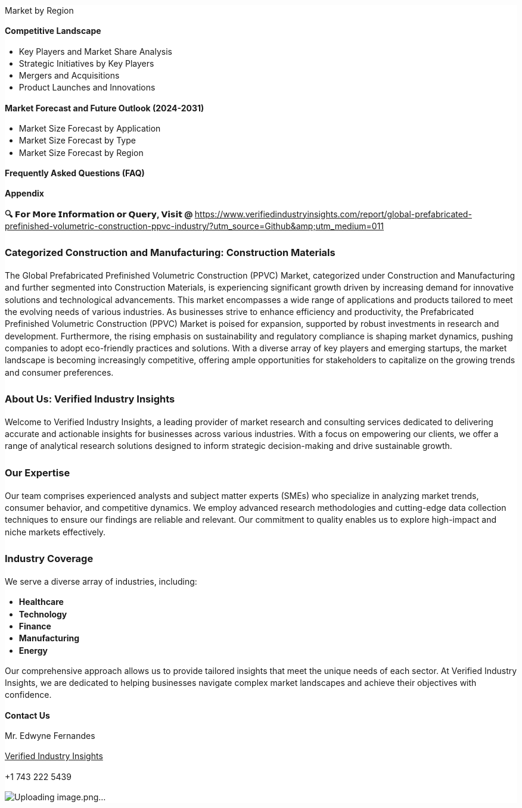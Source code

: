 Market by Region</strong></p><p><strong>Competitive Landscape</strong></p><ul><li>Key Players and Market Share Analysis</li><li>Strategic Initiatives by Key Players</li><li>Mergers and Acquisitions</li><li>Product Launches and Innovations</li></ul><p><strong>Market Forecast and Future Outlook (2024-2031)</strong></p><ul><li>Market Size Forecast by Application</li><li>Market Size Forecast by Type</li><li>Market Size Forecast by Region</li></ul><p><strong>Frequently Asked Questions (FAQ)</strong></p><p><strong>Appendix<br /></strong></p><p><strong>🔍 𝗙𝗼𝗿 𝗠𝗼𝗿𝗲 𝗜𝗻𝗳𝗼𝗿𝗺𝗮𝘁𝗶𝗼𝗻 𝗼𝗿 𝗤𝘂𝗲𝗿𝘆, 𝗩𝗶𝘀𝗶𝘁 @ </strong><a href="https://www.verifiedindustryinsights.com/report/global-prefabricated-prefinished-volumetric-construction-ppvc-industry/?utm_source=Github&amp;utm_medium=011">https://www.verifiedindustryinsights.com/report/global-prefabricated-prefinished-volumetric-construction-ppvc-industry/?utm_source=Github&amp;utm_medium=011</a>&nbsp;</p><h3>Categorized Construction and Manufacturing: Construction Materials </h3><p>The Global Prefabricated Prefinished Volumetric Construction (PPVC) Market, categorized under Construction and Manufacturing and further segmented into Construction Materials, is experiencing significant growth driven by increasing demand for innovative solutions and technological advancements. This market encompasses a wide range of applications and products tailored to meet the evolving needs of various industries. As businesses strive to enhance efficiency and productivity, the Prefabricated Prefinished Volumetric Construction (PPVC) Market is poised for expansion, supported by robust investments in research and development. Furthermore, the rising emphasis on sustainability and regulatory compliance is shaping market dynamics, pushing companies to adopt eco-friendly practices and solutions. With a diverse array of key players and emerging startups, the market landscape is becoming increasingly competitive, offering ample opportunities for stakeholders to capitalize on the growing trends and consumer preferences.</p><h3>About Us: Verified Industry Insights</h3><p>Welcome to Verified Industry Insights, a leading provider of market research and consulting services dedicated to delivering accurate and actionable insights for businesses across various industries. With a focus on empowering our clients, we offer a range of analytical research solutions designed to inform strategic decision-making and drive sustainable growth.</p><h3>Our Expertise</h3><p>Our team comprises experienced analysts and subject matter experts (SMEs) who specialize in analyzing market trends, consumer behavior, and competitive dynamics. We employ advanced research methodologies and cutting-edge data collection techniques to ensure our findings are reliable and relevant. Our commitment to quality enables us to explore high-impact and niche markets effectively.</p><h3>Industry Coverage</h3><p>We serve a diverse array of industries, including:</p><ul><li><strong>Healthcare</strong></li><li><strong>Technology</strong></li><li><strong>Finance</strong></li><li><strong>Manufacturing</strong></li><li><strong>Energy</strong></li></ul><p>Our comprehensive approach allows us to provide tailored insights that meet the unique needs of each sector. At Verified Industry Insights, we are dedicated to helping businesses navigate complex market landscapes and achieve their objectives with confidence.</p><p><strong>Contact Us</strong></p><p>Mr. Edwyne Fernandes</p><p><a href="https://www.verifiedindustryinsights.com/">Verified Industry Insights</a></p><p>+1 743 222 5439</p>
![Uploading image.png…]()
